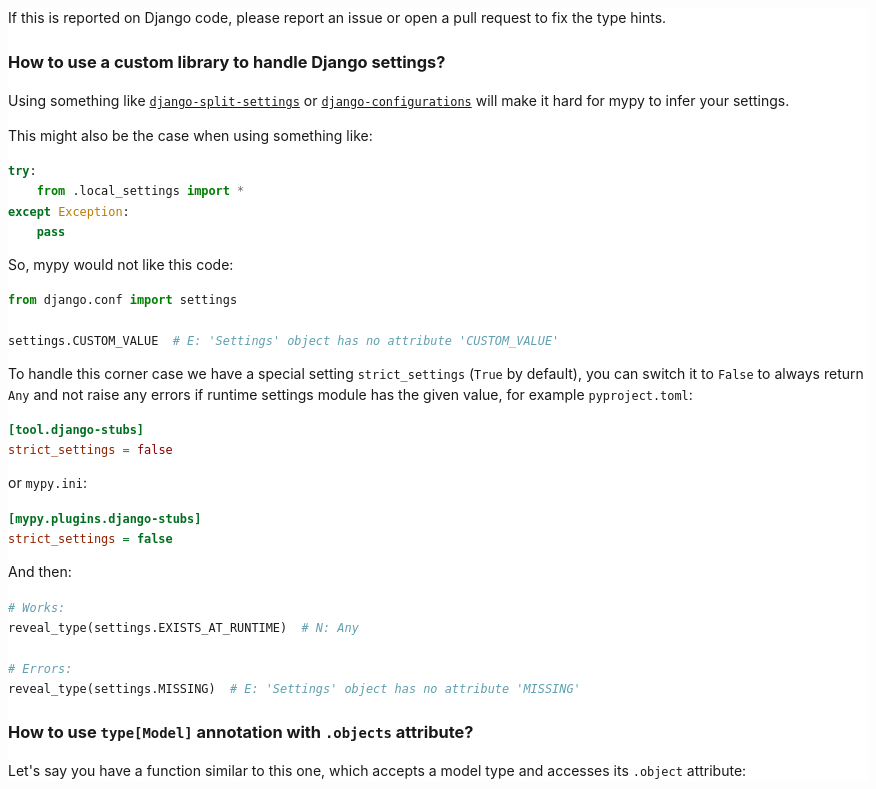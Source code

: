If this is reported on Django code, please report an issue or open a pull request to fix the type hints.

### How to use a custom library to handle Django settings?

Using something like [`django-split-settings`](https://github.com/wemake-services/django-split-settings) or [`django-configurations`](https://github.com/jazzband/django-configurations) will make it hard for mypy to infer your settings.

This might also be the case when using something like:

```python
try:
    from .local_settings import *
except Exception:
    pass
```

So, mypy would not like this code:

```python
from django.conf import settings

settings.CUSTOM_VALUE  # E: 'Settings' object has no attribute 'CUSTOM_VALUE'
```

To handle this corner case we have a special setting `strict_settings` (`True` by default),
you can switch it to `False` to always return `Any` and not raise any errors if runtime settings module has the given value,
for example `pyproject.toml`:

```toml
[tool.django-stubs]
strict_settings = false
```

or `mypy.ini`:

```ini
[mypy.plugins.django-stubs]
strict_settings = false
```

And then:

```python
# Works:
reveal_type(settings.EXISTS_AT_RUNTIME)  # N: Any

# Errors:
reveal_type(settings.MISSING)  # E: 'Settings' object has no attribute 'MISSING'
```

### How to use `type[Model]` annotation with `.objects` attribute?

Let's say you have a function similar to this one,
which accepts a model type and accesses its `.object` attribute:
